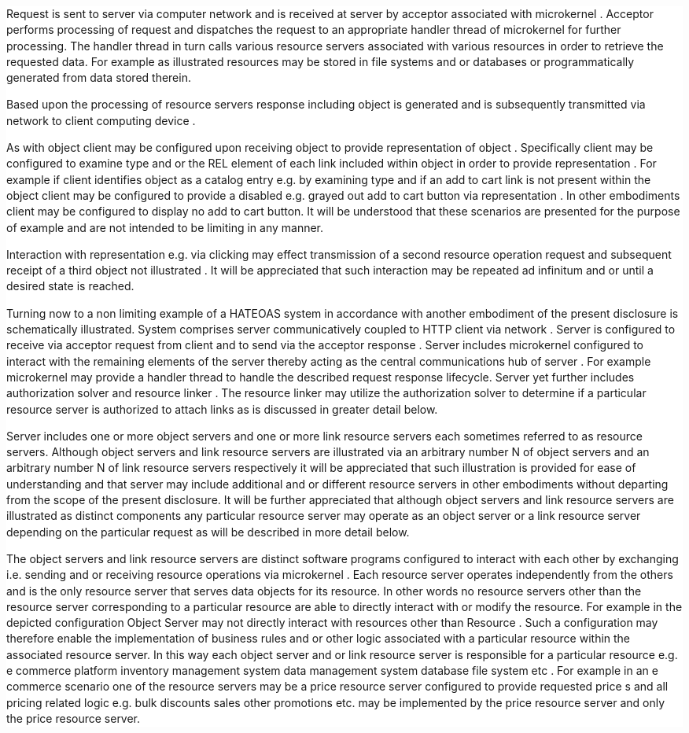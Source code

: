 Request is sent to server via computer network and is received at server by acceptor associated with microkernel . Acceptor performs processing of request and dispatches the request to an appropriate handler thread of microkernel for further processing. The handler thread in turn calls various resource servers associated with various resources in order to retrieve the requested data. For example as illustrated resources may be stored in file systems and or databases or programmatically generated from data stored therein.

Based upon the processing of resource servers response including object is generated and is subsequently transmitted via network to client computing device .

As with object client may be configured upon receiving object to provide representation of object . Specifically client may be configured to examine type and or the REL element of each link included within object in order to provide representation . For example if client identifies object as a catalog entry e.g. by examining type and if an add to cart link is not present within the object client may be configured to provide a disabled e.g. grayed out add to cart button via representation . In other embodiments client may be configured to display no add to cart button. It will be understood that these scenarios are presented for the purpose of example and are not intended to be limiting in any manner.

Interaction with representation e.g. via clicking may effect transmission of a second resource operation request and subsequent receipt of a third object not illustrated . It will be appreciated that such interaction may be repeated ad infinitum and or until a desired state is reached.

Turning now to a non limiting example of a HATEOAS system in accordance with another embodiment of the present disclosure is schematically illustrated. System comprises server communicatively coupled to HTTP client via network . Server is configured to receive via acceptor request from client and to send via the acceptor response . Server includes microkernel configured to interact with the remaining elements of the server thereby acting as the central communications hub of server . For example microkernel may provide a handler thread to handle the described request response lifecycle. Server yet further includes authorization solver and resource linker . The resource linker may utilize the authorization solver to determine if a particular resource server is authorized to attach links as is discussed in greater detail below.

Server includes one or more object servers and one or more link resource servers each sometimes referred to as resource servers. Although object servers and link resource servers are illustrated via an arbitrary number N of object servers and an arbitrary number N of link resource servers respectively it will be appreciated that such illustration is provided for ease of understanding and that server may include additional and or different resource servers in other embodiments without departing from the scope of the present disclosure. It will be further appreciated that although object servers and link resource servers are illustrated as distinct components any particular resource server may operate as an object server or a link resource server depending on the particular request as will be described in more detail below.

The object servers and link resource servers are distinct software programs configured to interact with each other by exchanging i.e. sending and or receiving resource operations via microkernel . Each resource server operates independently from the others and is the only resource server that serves data objects for its resource. In other words no resource servers other than the resource server corresponding to a particular resource are able to directly interact with or modify the resource. For example in the depicted configuration Object Server may not directly interact with resources other than Resource . Such a configuration may therefore enable the implementation of business rules and or other logic associated with a particular resource within the associated resource server. In this way each object server and or link resource server is responsible for a particular resource e.g. e commerce platform inventory management system data management system database file system etc . For example in an e commerce scenario one of the resource servers may be a price resource server configured to provide requested price s and all pricing related logic e.g. bulk discounts sales other promotions etc. may be implemented by the price resource server and only the price resource server.
